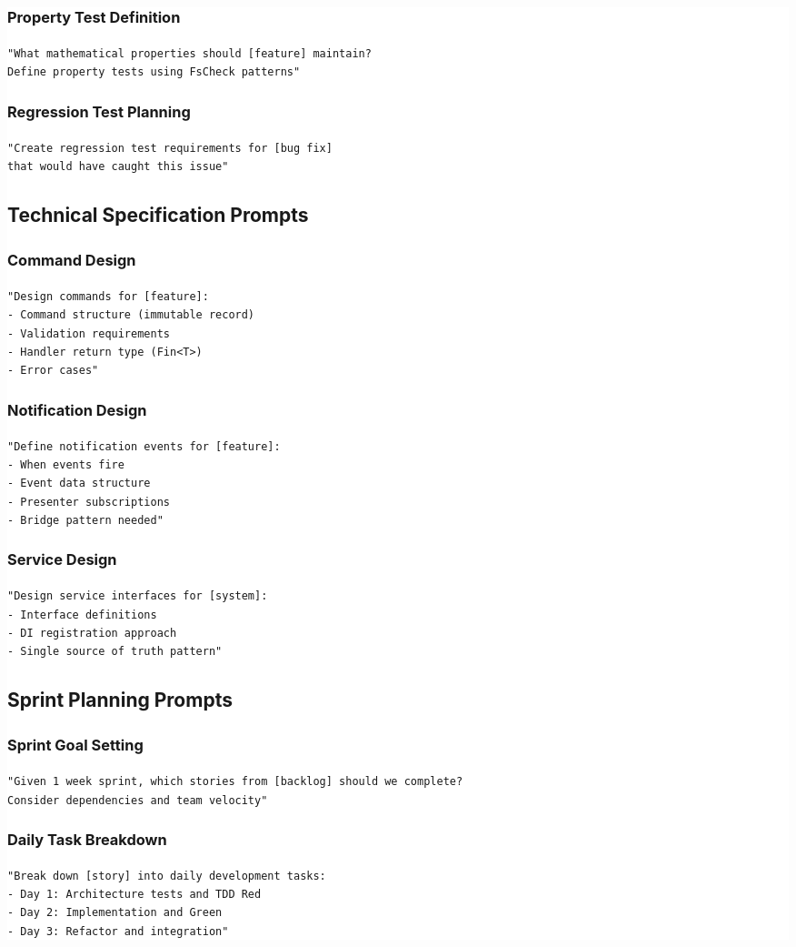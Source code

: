 ### Property Test Definition
```
"What mathematical properties should [feature] maintain?
Define property tests using FsCheck patterns"
```

### Regression Test Planning
```
"Create regression test requirements for [bug fix]
that would have caught this issue"
```

## Technical Specification Prompts

### Command Design
```
"Design commands for [feature]:
- Command structure (immutable record)
- Validation requirements
- Handler return type (Fin<T>)
- Error cases"
```

### Notification Design
```
"Define notification events for [feature]:
- When events fire
- Event data structure
- Presenter subscriptions
- Bridge pattern needed"
```

### Service Design
```
"Design service interfaces for [system]:
- Interface definitions
- DI registration approach
- Single source of truth pattern"
```

## Sprint Planning Prompts

### Sprint Goal Setting
```
"Given 1 week sprint, which stories from [backlog] should we complete?
Consider dependencies and team velocity"
```

### Daily Task Breakdown
```
"Break down [story] into daily development tasks:
- Day 1: Architecture tests and TDD Red
- Day 2: Implementation and Green
- Day 3: Refactor and integration"
```
